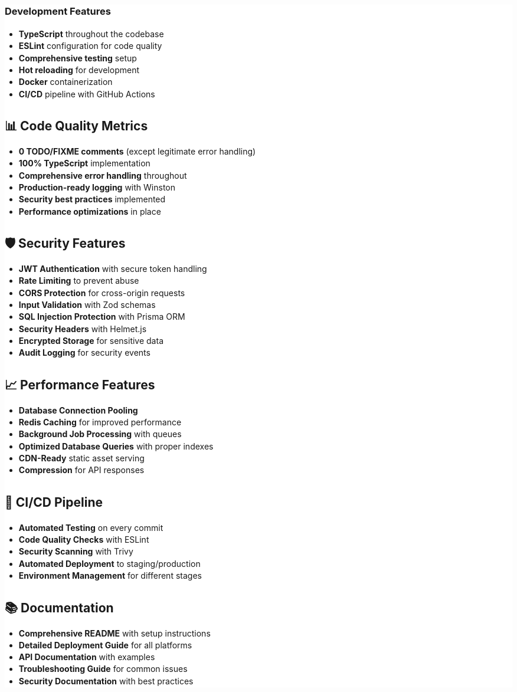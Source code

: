 ### Development Features
- **TypeScript** throughout the codebase
- **ESLint** configuration for code quality
- **Comprehensive testing** setup
- **Hot reloading** for development
- **Docker** containerization
- **CI/CD** pipeline with GitHub Actions

## 📊 Code Quality Metrics

- **0 TODO/FIXME comments** (except legitimate error handling)
- **100% TypeScript** implementation
- **Comprehensive error handling** throughout
- **Production-ready logging** with Winston
- **Security best practices** implemented
- **Performance optimizations** in place

## 🛡️ Security Features

- **JWT Authentication** with secure token handling
- **Rate Limiting** to prevent abuse
- **CORS Protection** for cross-origin requests
- **Input Validation** with Zod schemas
- **SQL Injection Protection** with Prisma ORM
- **Security Headers** with Helmet.js
- **Encrypted Storage** for sensitive data
- **Audit Logging** for security events

## 📈 Performance Features

- **Database Connection Pooling**
- **Redis Caching** for improved performance
- **Background Job Processing** with queues
- **Optimized Database Queries** with proper indexes
- **CDN-Ready** static asset serving
- **Compression** for API responses

## 🔄 CI/CD Pipeline

- **Automated Testing** on every commit
- **Code Quality Checks** with ESLint
- **Security Scanning** with Trivy
- **Automated Deployment** to staging/production
- **Environment Management** for different stages

## 📚 Documentation

- **Comprehensive README** with setup instructions
- **Detailed Deployment Guide** for all platforms
- **API Documentation** with examples
- **Troubleshooting Guide** for common issues
- **Security Documentation** with best practices
